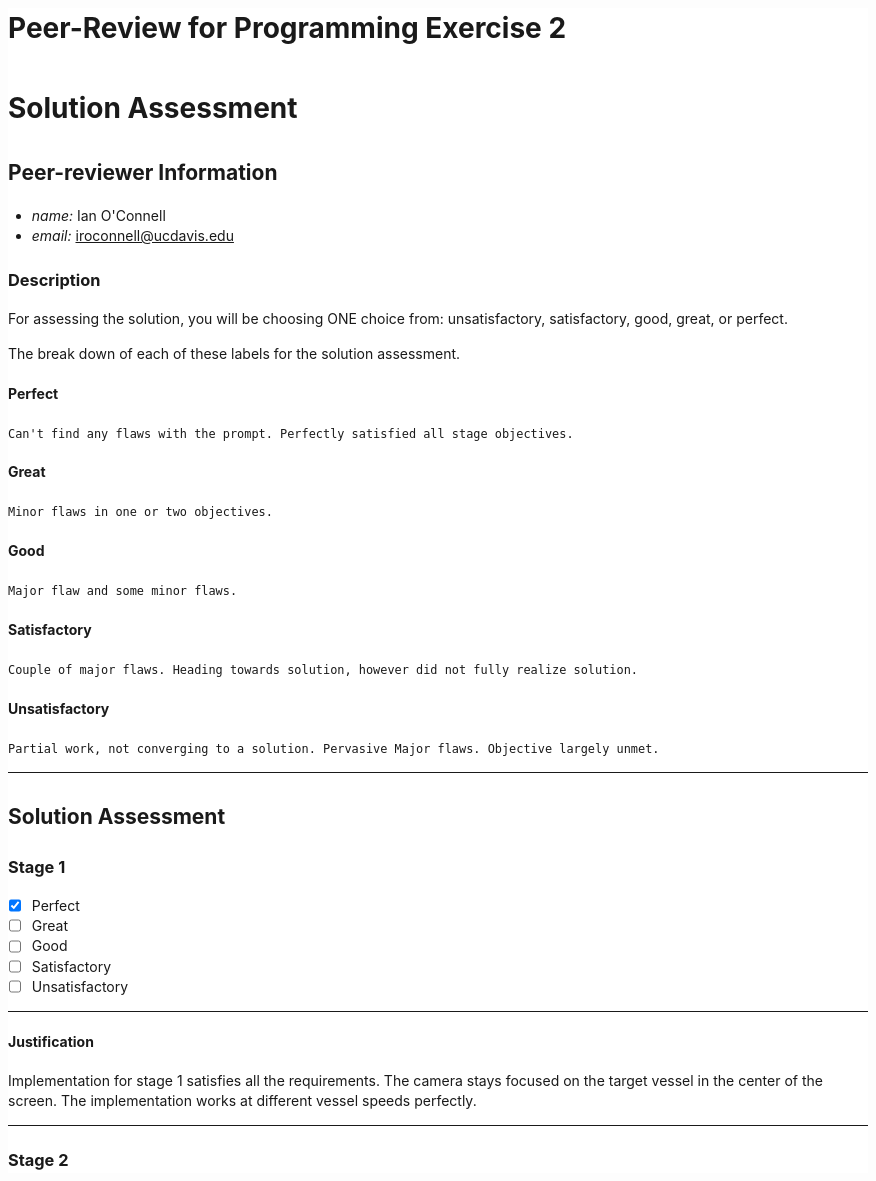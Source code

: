 # Peer-Review for Programming Exercise 2 #

# Solution Assessment #

## Peer-reviewer Information

* *name:* Ian O'Connell
* *email:* iroconnell@ucdavis.edu

### Description ###

For assessing the solution, you will be choosing ONE choice from: unsatisfactory, satisfactory, good, great, or perfect.

The break down of each of these labels for the solution assessment.

#### Perfect #### 
    Can't find any flaws with the prompt. Perfectly satisfied all stage objectives.

#### Great ####
    Minor flaws in one or two objectives. 

#### Good #####
    Major flaw and some minor flaws.

#### Satisfactory ####
    Couple of major flaws. Heading towards solution, however did not fully realize solution.

#### Unsatisfactory ####
    Partial work, not converging to a solution. Pervasive Major flaws. Objective largely unmet.


___

## Solution Assessment ##

### Stage 1 ###

- [x] Perfect
- [ ] Great
- [ ] Good
- [ ] Satisfactory
- [ ] Unsatisfactory

___
#### Justification ##### 
Implementation for stage 1 satisfies all the requirements. The camera stays focused on the target vessel in the center of the screen. 
The implementation works at different vessel speeds perfectly. 
___
### Stage 2 ###
